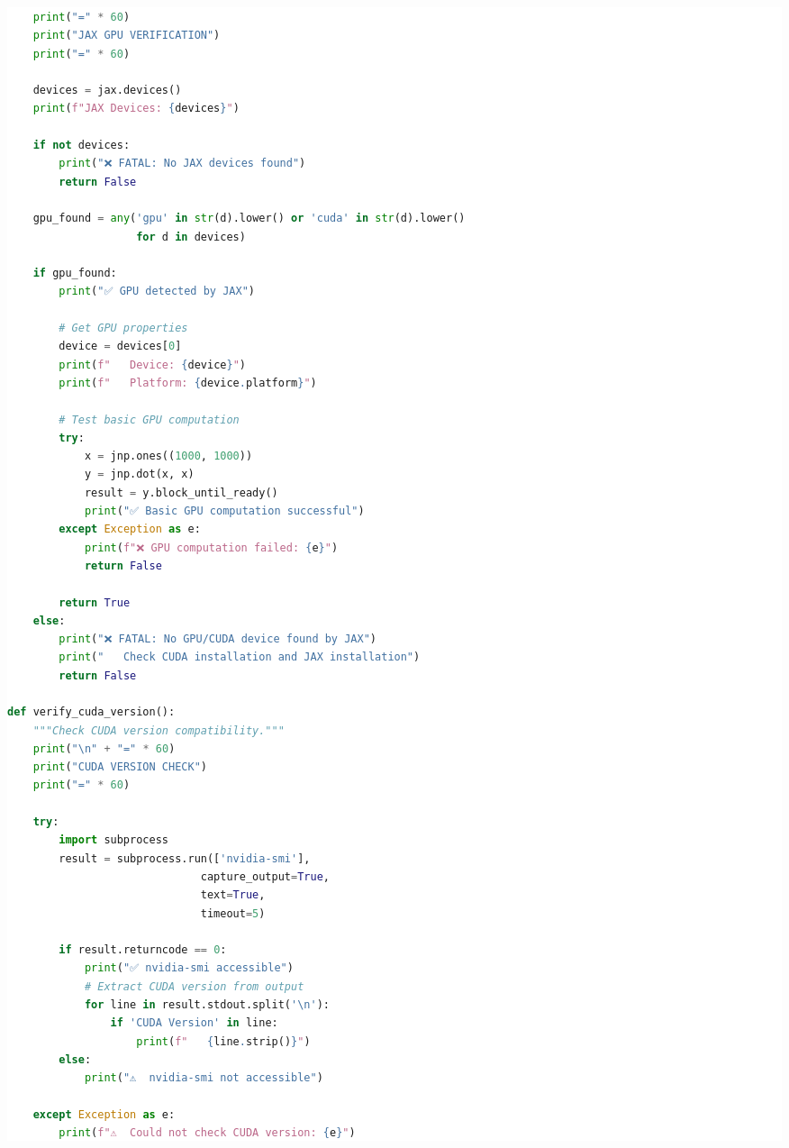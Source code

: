 ```python
    print("=" * 60)
    print("JAX GPU VERIFICATION")
    print("=" * 60)

    devices = jax.devices()
    print(f"JAX Devices: {devices}")

    if not devices:
        print("❌ FATAL: No JAX devices found")
        return False

    gpu_found = any('gpu' in str(d).lower() or 'cuda' in str(d).lower()
                    for d in devices)

    if gpu_found:
        print("✅ GPU detected by JAX")

        # Get GPU properties
        device = devices[0]
        print(f"   Device: {device}")
        print(f"   Platform: {device.platform}")

        # Test basic GPU computation
        try:
            x = jnp.ones((1000, 1000))
            y = jnp.dot(x, x)
            result = y.block_until_ready()
            print("✅ Basic GPU computation successful")
        except Exception as e:
            print(f"❌ GPU computation failed: {e}")
            return False

        return True
    else:
        print("❌ FATAL: No GPU/CUDA device found by JAX")
        print("   Check CUDA installation and JAX installation")
        return False

def verify_cuda_version():
    """Check CUDA version compatibility."""
    print("\n" + "=" * 60)
    print("CUDA VERSION CHECK")
    print("=" * 60)

    try:
        import subprocess
        result = subprocess.run(['nvidia-smi'],
                              capture_output=True,
                              text=True,
                              timeout=5)

        if result.returncode == 0:
            print("✅ nvidia-smi accessible")
            # Extract CUDA version from output
            for line in result.stdout.split('\n'):
                if 'CUDA Version' in line:
                    print(f"   {line.strip()}")
        else:
            print("⚠️  nvidia-smi not accessible")

    except Exception as e:
        print(f"⚠️  Could not check CUDA version: {e}")

```